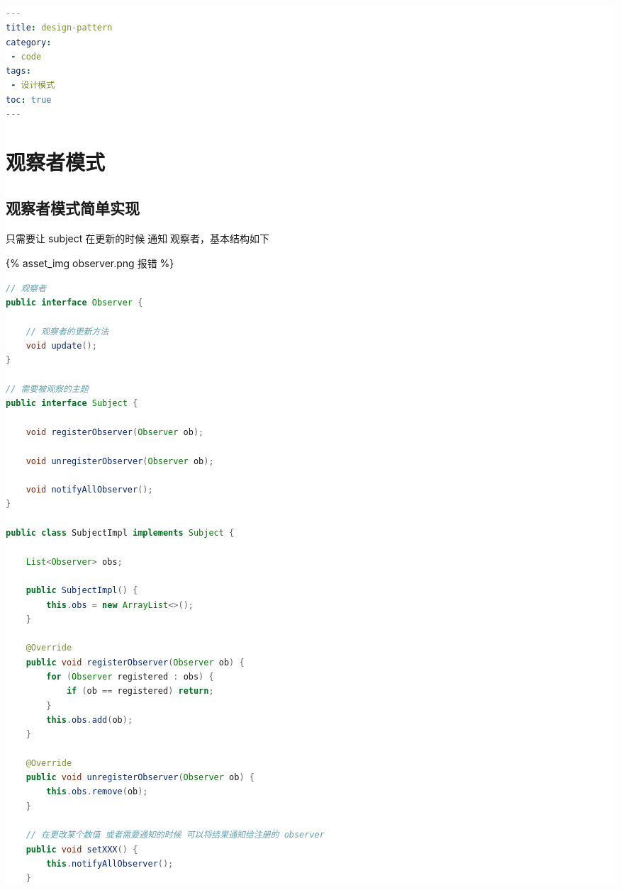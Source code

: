 ```yaml
---
title: design-pattern
category:
 - code
tags:
 - 设计模式
toc: true
---
```


# 观察者模式

## 观察者模式简单实现

只需要让 subject 在更新的时候 通知 观察者，基本结构如下

{% asset_img observer.png 报错 %}

```java
// 观察者
public interface Observer {

    // 观察者的更新方法
    void update();
}

// 需要被观察的主题
public interface Subject {

    void registerObserver(Observer ob);

    void unregisterObserver(Observer ob);

    void notifyAllObserver();
}

public class SubjectImpl implements Subject {

    List<Observer> obs;

    public SubjectImpl() {
        this.obs = new ArrayList<>();
    }

    @Override
    public void registerObserver(Observer ob) {
        for (Observer registered : obs) {
            if (ob == registered) return;
        }
        this.obs.add(ob);
    }

    @Override
    public void unregisterObserver(Observer ob) {
        this.obs.remove(ob);
    }

    // 在更改某个数值 或者需要通知的时候 可以将结果通知给注册的 observer
    public void setXXX() {
        this.notifyAllObserver();
    }

```